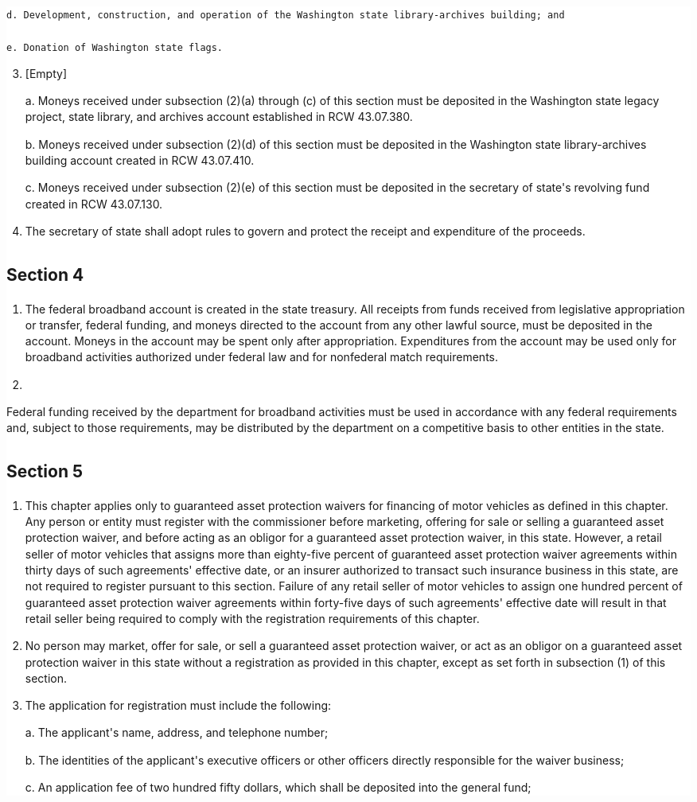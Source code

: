     d. Development, construction, and operation of the Washington state library-archives building; and

    e. Donation of Washington state flags.

3. [Empty]

    a. Moneys received under subsection (2)(a) through (c) of this section must be deposited in the Washington state legacy project, state library, and archives account established in RCW 43.07.380.

    b. Moneys received under subsection (2)(d) of this section must be deposited in the Washington state library-archives building account created in RCW 43.07.410.

    c. Moneys received under subsection (2)(e) of this section must be deposited in the secretary of state's revolving fund created in RCW 43.07.130.

4. The secretary of state shall adopt rules to govern and protect the receipt and expenditure of the proceeds.

## Section 4
1. The federal broadband  account is created in the state treasury. All receipts from funds received from legislative appropriation or transfer, federal funding, and moneys directed to the account from any other lawful source, must be deposited in the account. Moneys in the account may be spent only after appropriation. Expenditures from the account may be used only for broadband activities authorized under federal law and for nonfederal match requirements.

2.

Federal funding received by the department for broadband  activities must be used in accordance with any federal requirements and, subject to those requirements, may be distributed by the department on a competitive basis to other entities in the state.

## Section 5
1. This chapter applies only to guaranteed asset protection waivers for financing of motor vehicles as defined in this chapter. Any person or entity must register with the commissioner before marketing, offering for sale or selling a guaranteed asset protection waiver, and before acting as an obligor for a guaranteed asset protection waiver, in this state. However, a retail seller of motor vehicles that assigns more than eighty-five percent of guaranteed asset protection waiver agreements within thirty days of such agreements' effective date, or an insurer authorized to transact such insurance business in this state, are not required to register pursuant to this section. Failure of any retail seller of motor vehicles to assign one hundred percent of guaranteed asset protection waiver agreements within forty-five days of such agreements' effective date will result in that retail seller being required to comply with the registration requirements of this chapter.

2. No person may market, offer for sale, or sell a guaranteed asset protection waiver, or act as an obligor on a guaranteed asset protection waiver in this state without a registration as provided in this chapter, except as set forth in subsection (1) of this section.

3. The application for registration must include the following:

    a. The applicant's name, address, and telephone number;

    b. The identities of the applicant's executive officers or other officers directly responsible for the waiver business;

    c. An application fee of two hundred fifty dollars, which shall be deposited into the general fund;
